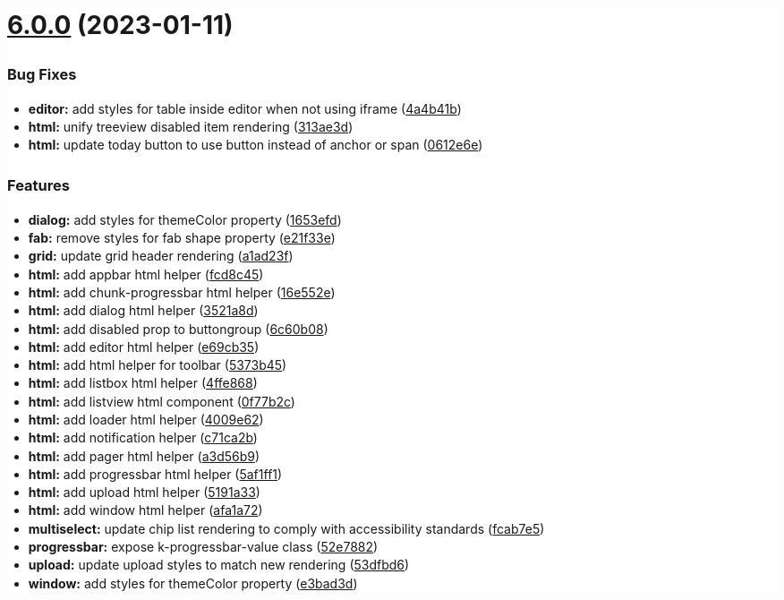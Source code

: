 



# [6.0.0](https://github.com/telerik/kendo-themes/compare/v5.12.0...v6.0.0) (2023-01-11)


### Bug Fixes

* **editor:** add styles for table inside editor when not using iframe ([4a4b41b](https://github.com/telerik/kendo-themes/commit/4a4b41bf17b3a6ef81f178fcef67ff6205d4e16c))
* **html:** unify treeview disabled item rendering ([313ae3d](https://github.com/telerik/kendo-themes/commit/313ae3d769cc671c3d8176169b0d2dc6a569ae0f))
* **html:** update today button to use button instead of anchor or span ([0612e6e](https://github.com/telerik/kendo-themes/commit/0612e6e2ac6dccdf2107ffe48c3734f18a7f2df8))


### Features

* **dialog:** add styles for themeColor property ([1653efd](https://github.com/telerik/kendo-themes/commit/1653efdc51bce9b342cd2f7d960a423d04fcfbca))
* **fab:** remove styles for fab shape property ([e21f33e](https://github.com/telerik/kendo-themes/commit/e21f33e726d930164bfe833e3a509f79e236171b))
* **grid:** update grid header rendering ([a1ad23f](https://github.com/telerik/kendo-themes/commit/a1ad23f39b94fa0f67c8f1d093c8057759e5dd51))
* **html:** add appbar html helper ([fcd8c45](https://github.com/telerik/kendo-themes/commit/fcd8c4578f6a2c6ef42ee9141fd959db92d3ed0f))
* **html:** add chunk-progressbar html helper ([16e552e](https://github.com/telerik/kendo-themes/commit/16e552e9e1609d1e87d36c9a82b69f4d6362400a))
* **html:** add dialog html helper ([3521a8d](https://github.com/telerik/kendo-themes/commit/3521a8d2e9719fd1d22a164088b89a6effd2d4d0))
* **html:** add disabled prop to buttongroup ([6c60b08](https://github.com/telerik/kendo-themes/commit/6c60b086f280a1011afc56a8cfa77317b05d6398))
* **html:** add editor html helper ([e69cb35](https://github.com/telerik/kendo-themes/commit/e69cb352e4a200773350e1cbe6d3e54ea96c56ba))
* **html:** add html helper for toolbar ([5373b45](https://github.com/telerik/kendo-themes/commit/5373b4535963bbc4f580f7f898b4b91500fec06a))
* **html:** add listbox html helper ([4ffe868](https://github.com/telerik/kendo-themes/commit/4ffe8682d1313877f3a1db0cd46d614912d30826))
* **html:** add listview html component ([0f77b2c](https://github.com/telerik/kendo-themes/commit/0f77b2cd3a3abc18feaae470ae5c724941674b24))
* **html:** add loader html helper ([4009e62](https://github.com/telerik/kendo-themes/commit/4009e62420f88d308b01f23bb66b1d405c4f158e))
* **html:** add notification helper ([c71ca2b](https://github.com/telerik/kendo-themes/commit/c71ca2b0886cea6bf81d3eef2023459b1d5eb8e4))
* **html:** add pager html helper ([a3d56b9](https://github.com/telerik/kendo-themes/commit/a3d56b93890650e20a05d8f28d7e772203845d24))
* **html:** add progressbar html helper ([5af1ff1](https://github.com/telerik/kendo-themes/commit/5af1ff1ad3af1e8b83f2f8889ca336ab627345a2))
* **html:** add upload html helper ([5191a33](https://github.com/telerik/kendo-themes/commit/5191a33743603a3b967cb0280cd7d0d01cd0285b))
* **html:** add window html helper ([afa1a72](https://github.com/telerik/kendo-themes/commit/afa1a72daaacfa5872a049c5fcfd1b599b3e6795))
* **multiselect:** update chip list rendering to comply with accessibility standards ([fcab7e5](https://github.com/telerik/kendo-themes/commit/fcab7e5188f95a410083b961cc72ba7f78abcdf1))
* **progressbar:** expose k-progressbar-value class ([52e7882](https://github.com/telerik/kendo-themes/commit/52e78823267ce9c1ec2701ec2d7f4feff0af079b))
* **upload:** update upload styles to match new rendering ([53dfbd6](https://github.com/telerik/kendo-themes/commit/53dfbd62ec042a690cbb861a3822590b446c7770))
* **window:** add styles for themeColor property ([e3bad3d](https://github.com/telerik/kendo-themes/commit/e3bad3d74222c607c96fee573aef7646b1aa1300))
